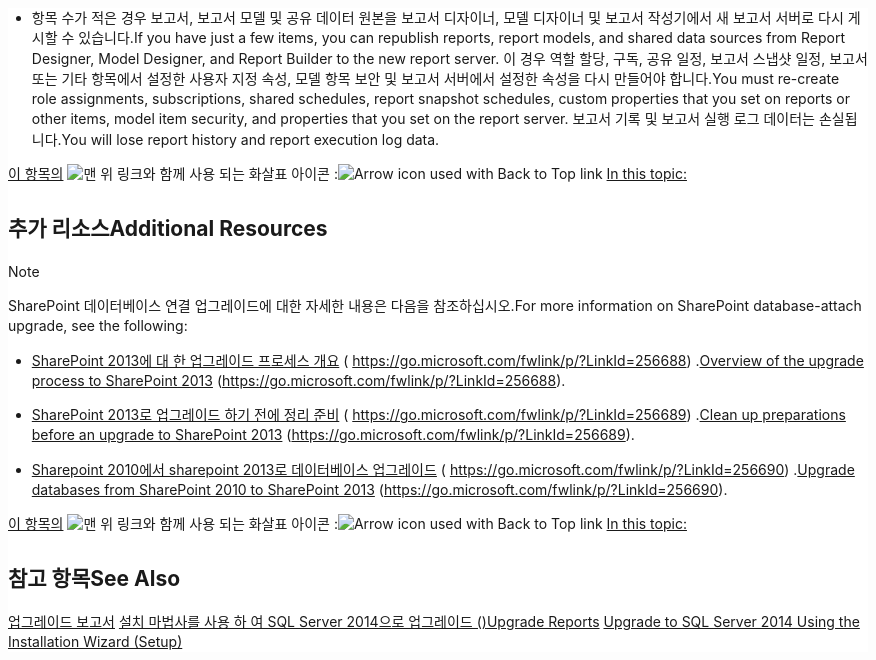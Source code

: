 -   <span data-ttu-id="dd8e6-318">항목 수가 적은 경우 보고서, 보고서 모델 및 공유 데이터 원본을 보고서 디자이너, 모델 디자이너 및 보고서 작성기에서 새 보고서 서버로 다시 게시할 수 있습니다.</span><span class="sxs-lookup"><span data-stu-id="dd8e6-318">If you have just a few items, you can republish reports, report models, and shared data sources from Report Designer, Model Designer, and Report Builder to the new report server.</span></span> <span data-ttu-id="dd8e6-319">이 경우 역할 할당, 구독, 공유 일정, 보고서 스냅샷 일정, 보고서 또는 기타 항목에서 설정한 사용자 지정 속성, 모델 항목 보안 및 보고서 서버에서 설정한 속성을 다시 만들어야 합니다.</span><span class="sxs-lookup"><span data-stu-id="dd8e6-319">You must re-create role assignments, subscriptions, shared schedules, report snapshot schedules, custom properties that you set on reports or other items, model item security, and properties that you set on the report server.</span></span> <span data-ttu-id="dd8e6-320">보고서 기록 및 보고서 실행 로그 데이터는 손실됩니다.</span><span class="sxs-lookup"><span data-stu-id="dd8e6-320">You will lose report history and report execution log data.</span></span>

 <span data-ttu-id="dd8e6-321">[이 항목의](#bkmk_top) ![맨 위 링크와 함께 사용 되는 화살표 아이콘](../../2014-toc/media/uparrow16x16.gif "맨 위로 이동 링크와 함께 사용되는 화살표 아이콘") :</span><span class="sxs-lookup"><span data-stu-id="dd8e6-321">![Arrow icon used with Back to Top link](../../2014-toc/media/uparrow16x16.gif "Arrow icon used with Back to Top link") [In this topic:](#bkmk_top)</span></span>

##  <a name="additional-resources"></a><a name="bkmk_additional_resources"></a> <span data-ttu-id="dd8e6-322">추가 리소스</span><span class="sxs-lookup"><span data-stu-id="dd8e6-322">Additional Resources</span></span>

> [!NOTE]
>  <span data-ttu-id="dd8e6-323">SharePoint 데이터베이스 연결 업그레이드에 대한 자세한 내용은 다음을 참조하십시오.</span><span class="sxs-lookup"><span data-stu-id="dd8e6-323">For more information on SharePoint database-attach upgrade, see the following:</span></span>

-   <span data-ttu-id="dd8e6-324">[SharePoint 2013에 대 한 업그레이드 프로세스 개요](https://go.microsoft.com/fwlink/p/?LinkId=256688) ( https://go.microsoft.com/fwlink/p/?LinkId=256688) .</span><span class="sxs-lookup"><span data-stu-id="dd8e6-324">[Overview of the upgrade process to SharePoint 2013](https://go.microsoft.com/fwlink/p/?LinkId=256688) (https://go.microsoft.com/fwlink/p/?LinkId=256688).</span></span>

-   <span data-ttu-id="dd8e6-325">[SharePoint 2013로 업그레이드 하기 전에 정리 준비](https://go.microsoft.com/fwlink/p/?LinkId=256689) ( https://go.microsoft.com/fwlink/p/?LinkId=256689) .</span><span class="sxs-lookup"><span data-stu-id="dd8e6-325">[Clean up preparations before an upgrade to SharePoint 2013](https://go.microsoft.com/fwlink/p/?LinkId=256689) (https://go.microsoft.com/fwlink/p/?LinkId=256689).</span></span>

-   <span data-ttu-id="dd8e6-326">[Sharepoint 2010에서 sharepoint 2013로 데이터베이스 업그레이드](https://go.microsoft.com/fwlink/p/?LinkId=256690) ( https://go.microsoft.com/fwlink/p/?LinkId=256690) .</span><span class="sxs-lookup"><span data-stu-id="dd8e6-326">[Upgrade databases from SharePoint 2010 to SharePoint 2013](https://go.microsoft.com/fwlink/p/?LinkId=256690) (https://go.microsoft.com/fwlink/p/?LinkId=256690).</span></span>

 <span data-ttu-id="dd8e6-327">[이 항목의](#bkmk_top) ![맨 위 링크와 함께 사용 되는 화살표 아이콘](../../2014-toc/media/uparrow16x16.gif "맨 위로 이동 링크와 함께 사용되는 화살표 아이콘") :</span><span class="sxs-lookup"><span data-stu-id="dd8e6-327">![Arrow icon used with Back to Top link](../../2014-toc/media/uparrow16x16.gif "Arrow icon used with Back to Top link") [In this topic:](#bkmk_top)</span></span>

## <a name="see-also"></a><span data-ttu-id="dd8e6-328">참고 항목</span><span class="sxs-lookup"><span data-stu-id="dd8e6-328">See Also</span></span>
 <span data-ttu-id="dd8e6-329">[업그레이드 보고서](../../reporting-services/install-windows/upgrade-reports.md) [설치 마법사를 사용 하 여 SQL Server 2014으로 업그레이드 &#40;&#41;](../../database-engine/install-windows/upgrade-sql-server-using-the-installation-wizard-setup.md)</span><span class="sxs-lookup"><span data-stu-id="dd8e6-329">[Upgrade Reports](../../reporting-services/install-windows/upgrade-reports.md) [Upgrade to SQL Server 2014 Using the Installation Wizard &#40;Setup&#41;](../../database-engine/install-windows/upgrade-sql-server-using-the-installation-wizard-setup.md)</span></span>


